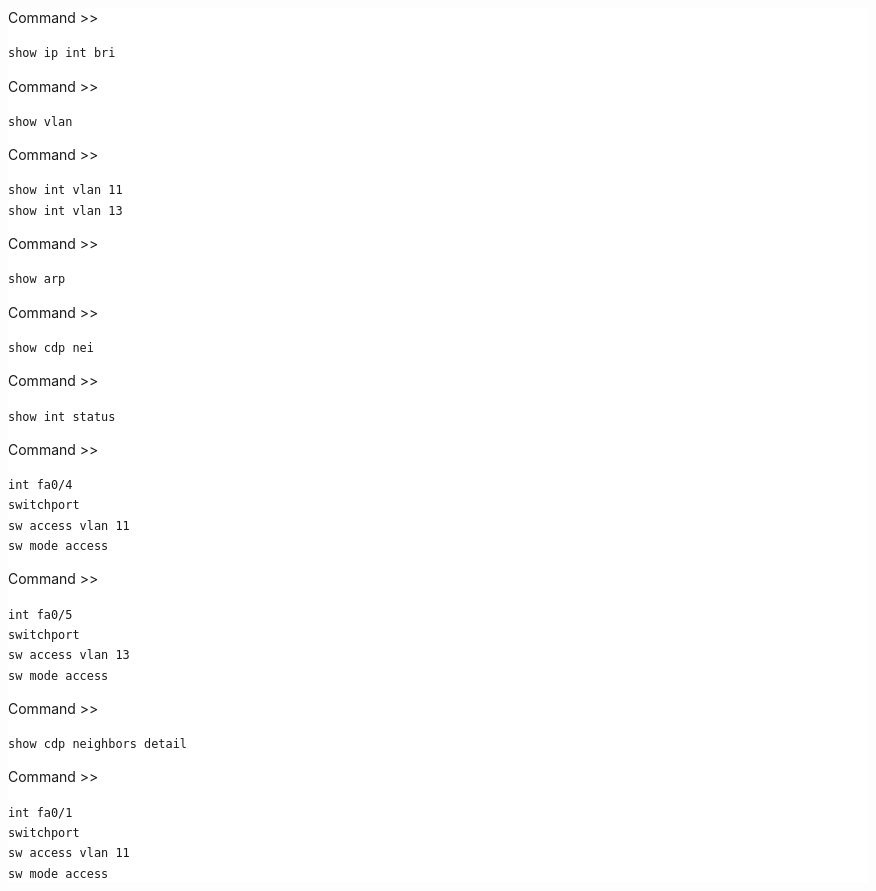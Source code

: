 
Command >>
```bash
show ip int bri
```


Command >>
```bash
show vlan
```


Command >>
```bash
show int vlan 11
show int vlan 13
```


Command >>
```bash
show arp
```


Command >>
```bash
show cdp nei
```


Command >>
```bash
show int status
```


Command >>
```bash
int fa0/4
switchport
sw access vlan 11
sw mode access
```


Command >>
```bash
int fa0/5
switchport
sw access vlan 13
sw mode access
```


Command >>
```bash
show cdp neighbors detail
```


Command >>
```bash
int fa0/1
switchport
sw access vlan 11
sw mode access
```
